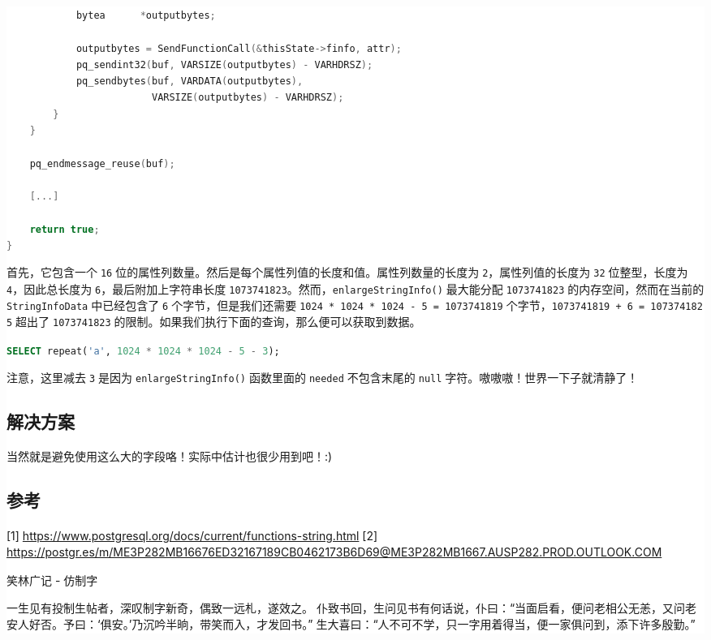 ```c
            bytea      *outputbytes;

            outputbytes = SendFunctionCall(&thisState->finfo, attr);
            pq_sendint32(buf, VARSIZE(outputbytes) - VARHDRSZ);
            pq_sendbytes(buf, VARDATA(outputbytes),
                         VARSIZE(outputbytes) - VARHDRSZ);
        }
    }

    pq_endmessage_reuse(buf);

    [...]

    return true;
}
```

首先，它包含一个 `16` 位的属性列数量。然后是每个属性列值的长度和值。属性列数量的长度为 `2`，属性列值的长度为 `32` 位整型，长度为 `4`，因此总长度为 `6`，最后附加上字符串长度 `1073741823`。然而，`enlargeStringInfo()` 最大能分配 `1073741823` 的内存空间，然而在当前的 `StringInfoData` 中已经包含了 `6` 个字节，但是我们还需要 `1024 * 1024 * 1024 - 5 = 1073741819` 个字节，`1073741819 + 6 = 1073741825` 超出了 `1073741823` 的限制。如果我们执行下面的查询，那么便可以获取到数据。

```sql
SELECT repeat('a', 1024 * 1024 * 1024 - 5 - 3);
```

注意，这里减去 `3` 是因为 `enlargeStringInfo()` 函数里面的 `needed` 不包含末尾的 `null` 字符。嗷嗷嗷！世界一下子就清静了！

## 解决方案

当然就是避免使用这么大的字段咯！实际中估计也很少用到吧！:)

## 参考

[1] https://www.postgresql.org/docs/current/functions-string.html
[2] https://postgr.es/m/ME3P282MB16676ED32167189CB0462173B6D69@ME3P282MB1667.AUSP282.PROD.OUTLOOK.COM

<div class="just-for-fun">
笑林广记 - 仿制字

一生见有投制生帖者，深叹制字新奇，偶致一远札，遂效之。
仆致书回，生问见书有何话说，仆曰：“当面启看，便问老相公无恙，又问老安人好否。予曰：‘俱安。’乃沉吟半晌，带笑而入，才发回书。”
生大喜曰：“人不可不学，只一字用着得当，便一家俱问到，添下许多殷勤。”
</div>
